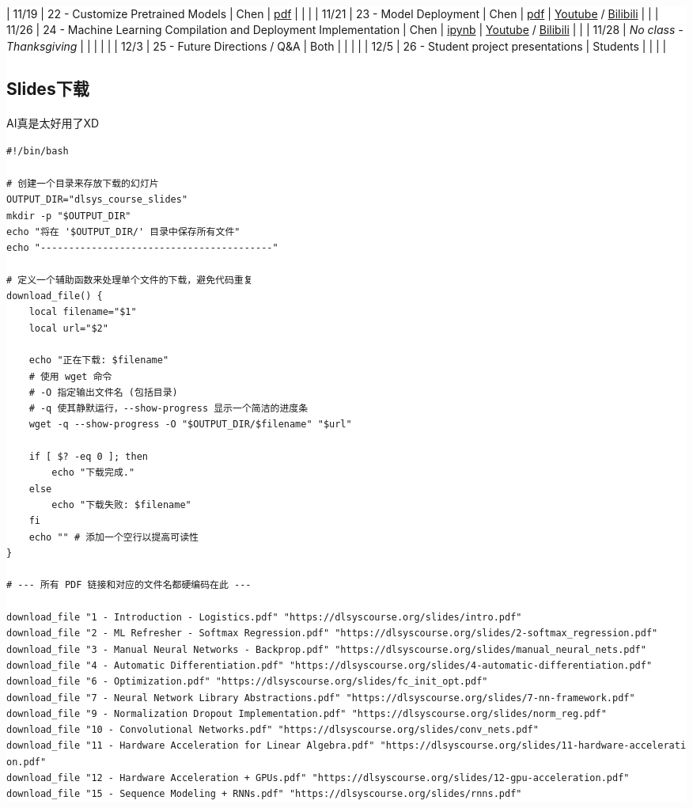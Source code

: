 | 11/19      | 22 - Customize Pretrained Models                                | Chen       | [pdf](https://dlsyscourse.org/slides/22-augment-pretrained-models.pdf)                                                             |                                                                                                                                                                                                                                         |                                                                                |
| 11/21      | 23 - Model Deployment                                           | Chen       | [pdf](https://dlsyscourse.org/slides/23-model-deployment.pdf)                                                                      | [Youtube](https://youtu.be/jCBrUisBQ0A) / [Bilibili](https://www.bilibili.com/video/BV1ny411b7dJ/?p=24)                                                                                                                                 |                                                                                |
| 11/26      | 24 - Machine Learning Compilation and Deployment Implementation | Chen       | [ipynb](https://github.com/dlsyscourse/public_notebooks/blob/main/24_machine_learning_compilation_deployment_implementation.ipynb) | [Youtube](https://youtu.be/HIwsCzdW_pw) / [Bilibili](https://www.bilibili.com/video/BV1ny411b7dJ/?p=25)                                                                                                                                 |                                                                                |
| 11/28      | *No class - Thanksgiving*                                       |            |                                                                                                                                    |                                                                                                                                                                                                                                         |                                                                                |
| 12/3       | 25 - Future Directions / Q&A                                    | Both       |                                                                                                                                    |                                                                                                                                                                                                                                         |                                                                                |
| 12/5       | 26 - Student project presentations                              | Students   |                                                                                                                                    |                                                                                                                                                                                                                                         |                                                                                |

## Slides下载

AI真是太好用了XD

```shell
#!/bin/bash

# 创建一个目录来存放下载的幻灯片
OUTPUT_DIR="dlsys_course_slides"
mkdir -p "$OUTPUT_DIR"
echo "将在 '$OUTPUT_DIR/' 目录中保存所有文件"
echo "-----------------------------------------"

# 定义一个辅助函数来处理单个文件的下载，避免代码重复
download_file() {
    local filename="$1"
    local url="$2"
    
    echo "正在下载: $filename"
    # 使用 wget 命令
    # -O 指定输出文件名 (包括目录)
    # -q 使其静默运行，--show-progress 显示一个简洁的进度条
    wget -q --show-progress -O "$OUTPUT_DIR/$filename" "$url"
    
    if [ $? -eq 0 ]; then
        echo "下载完成."
    else
        echo "下载失败: $filename"
    fi
    echo "" # 添加一个空行以提高可读性
}

# --- 所有 PDF 链接和对应的文件名都硬编码在此 ---

download_file "1 - Introduction - Logistics.pdf" "https://dlsyscourse.org/slides/intro.pdf"
download_file "2 - ML Refresher - Softmax Regression.pdf" "https://dlsyscourse.org/slides/2-softmax_regression.pdf"
download_file "3 - Manual Neural Networks - Backprop.pdf" "https://dlsyscourse.org/slides/manual_neural_nets.pdf"
download_file "4 - Automatic Differentiation.pdf" "https://dlsyscourse.org/slides/4-automatic-differentiation.pdf"
download_file "6 - Optimization.pdf" "https://dlsyscourse.org/slides/fc_init_opt.pdf"
download_file "7 - Neural Network Library Abstractions.pdf" "https://dlsyscourse.org/slides/7-nn-framework.pdf"
download_file "9 - Normalization Dropout Implementation.pdf" "https://dlsyscourse.org/slides/norm_reg.pdf"
download_file "10 - Convolutional Networks.pdf" "https://dlsyscourse.org/slides/conv_nets.pdf"
download_file "11 - Hardware Acceleration for Linear Algebra.pdf" "https://dlsyscourse.org/slides/11-hardware-acceleration.pdf"
download_file "12 - Hardware Acceleration + GPUs.pdf" "https://dlsyscourse.org/slides/12-gpu-acceleration.pdf"
download_file "15 - Sequence Modeling + RNNs.pdf" "https://dlsyscourse.org/slides/rnns.pdf"
```